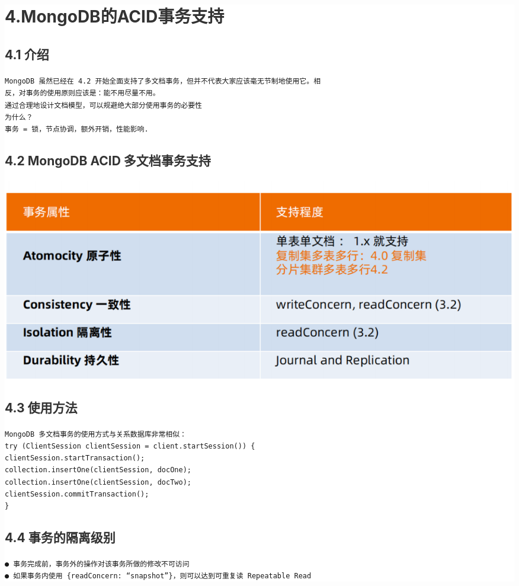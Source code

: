 # **<font style="color:rgb(51,51,51);">4.MongoDB的ACID事务支持 </font>**
## **<font style="color:rgb(51,51,51);">4.1 介绍</font>**
```shell
MongoDB 虽然已经在 4.2 开始全面支持了多文档事务，但并不代表大家应该毫无节制地使用它。相
反，对事务的使用原则应该是：能不用尽量不用。
通过合理地设计文档模型，可以规避绝大部分使用事务的必要性
为什么？
事务 = 锁，节点协调，额外开销，性能影响.
```

## **<font style="color:rgb(51,51,51);">4.2 MongoDB ACID 多文档事务支持</font>**
![](../../../images/1714118227412-c4b92eb2-71ee-4381-9595-183a309a5720.png)

## **<font style="color:rgb(51,51,51);">4.3 使用方法</font>**
```shell
MongoDB 多文档事务的使用方式与关系数据库非常相似：
try (ClientSession clientSession = client.startSession()) {
clientSession.startTransaction();
collection.insertOne(clientSession, docOne);
collection.insertOne(clientSession, docTwo);
clientSession.commitTransaction();
}
```

## **<font style="color:rgb(51,51,51);">4.4 事务的隔离级别</font>**
```shell
● 事务完成前，事务外的操作对该事务所做的修改不可访问
● 如果事务内使用 {readConcern: “snapshot”}，则可以达到可重复读 Repeatable Read
```
